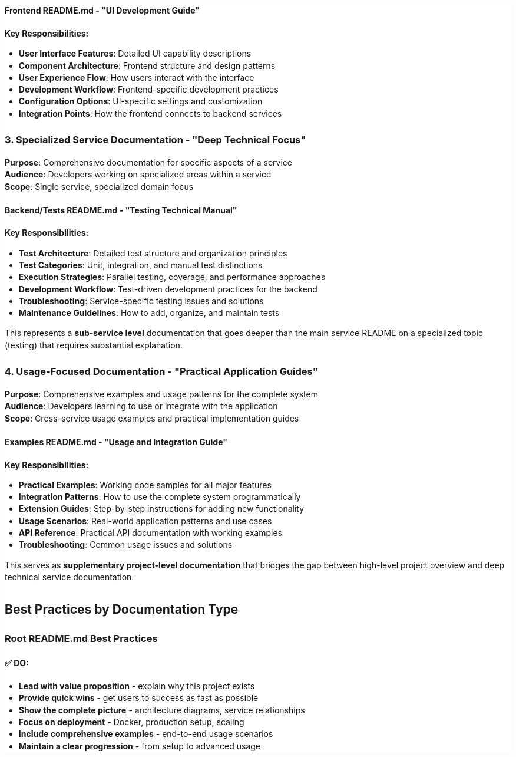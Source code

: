 #### Frontend README.md - "UI Development Guide"
**Key Responsibilities:**
- **User Interface Features**: Detailed UI capability descriptions
- **Component Architecture**: Frontend structure and design patterns
- **User Experience Flow**: How users interact with the interface
- **Development Workflow**: Frontend-specific development practices
- **Configuration Options**: UI-specific settings and customization
- **Integration Points**: How the frontend connects to backend services

### 3. **Specialized Service Documentation** - "Deep Technical Focus"
**Purpose**: Comprehensive documentation for specific aspects of a service  
**Audience**: Developers working on specialized areas within a service  
**Scope**: Single service, specialized domain focus

#### Backend/Tests README.md - "Testing Technical Manual"
**Key Responsibilities:**
- **Test Architecture**: Detailed test structure and organization principles
- **Test Categories**: Unit, integration, and manual test distinctions
- **Execution Strategies**: Parallel testing, coverage, and performance approaches
- **Development Workflow**: Test-driven development practices for the backend
- **Troubleshooting**: Service-specific testing issues and solutions
- **Maintenance Guidelines**: How to add, organize, and maintain tests

This represents a **sub-service level** documentation that goes deeper than the main service README on a specialized topic (testing) that requires substantial explanation.

### 4. **Usage-Focused Documentation** - "Practical Application Guides"
**Purpose**: Comprehensive examples and usage patterns for the complete system  
**Audience**: Developers learning to use or integrate with the application  
**Scope**: Cross-service usage examples and practical implementation guides

#### Examples README.md - "Usage and Integration Guide"
**Key Responsibilities:**
- **Practical Examples**: Working code samples for all major features
- **Integration Patterns**: How to use the complete system programmatically  
- **Extension Guides**: Step-by-step instructions for adding new functionality
- **Usage Scenarios**: Real-world application patterns and use cases
- **API Reference**: Practical API documentation with working examples
- **Troubleshooting**: Common usage issues and solutions

This serves as **supplementary project-level documentation** that bridges the gap between high-level project overview and deep technical service documentation.

## Best Practices by Documentation Type

### Root README.md Best Practices

#### ✅ DO:
- **Lead with value proposition** - explain why this project exists
- **Provide quick wins** - get users to success as fast as possible
- **Show the complete picture** - architecture diagrams, service relationships
- **Focus on deployment** - Docker, production setup, scaling
- **Include comprehensive examples** - end-to-end usage scenarios
- **Maintain a clear progression** - from setup to advanced usage
